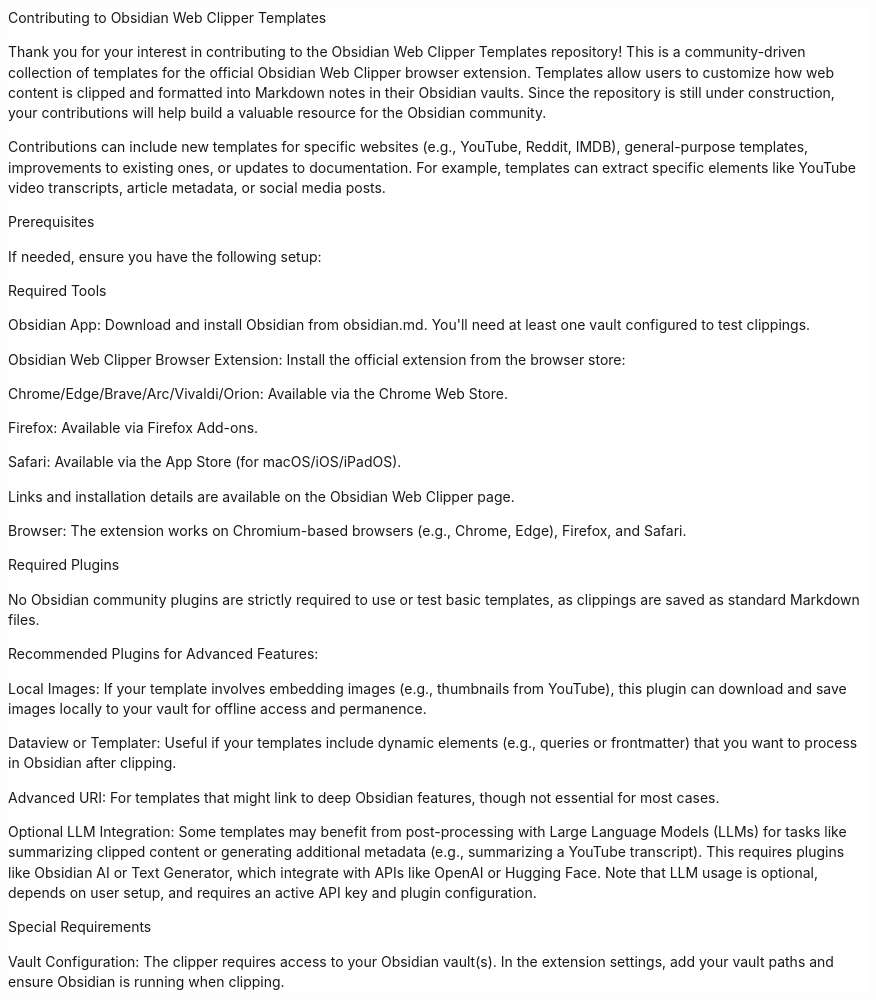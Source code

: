 Contributing to Obsidian Web Clipper Templates

Thank you for your interest in contributing to the Obsidian Web Clipper Templates repository! This is a community-driven collection of templates for the official Obsidian Web Clipper browser extension. Templates allow users to customize how web content is clipped and formatted into Markdown notes in their Obsidian vaults. Since the repository is still under construction, your contributions will help build a valuable resource for the Obsidian community.

Contributions can include new templates for specific websites (e.g., YouTube, Reddit, IMDB), general-purpose templates, improvements to existing ones, or updates to documentation. For example, templates can extract specific elements like YouTube video transcripts, article metadata, or social media posts.

Prerequisites

If needed, ensure you have the following setup:

Required Tools

Obsidian App: Download and install Obsidian from obsidian.md. You'll need at least one vault configured to test clippings.

Obsidian Web Clipper Browser Extension: Install the official extension from the browser store:

Chrome/Edge/Brave/Arc/Vivaldi/Orion: Available via the Chrome Web Store.

Firefox: Available via Firefox Add-ons.

Safari: Available via the App Store (for macOS/iOS/iPadOS).

Links and installation details are available on the Obsidian Web Clipper page.

Browser: The extension works on Chromium-based browsers (e.g., Chrome, Edge), Firefox, and Safari.

Required Plugins

No Obsidian community plugins are strictly required to use or test basic templates, as clippings are saved as standard Markdown files.

Recommended Plugins for Advanced Features:

Local Images: If your template involves embedding images (e.g., thumbnails from YouTube), this plugin can download and save images locally to your vault for offline access and permanence.

Dataview or Templater: Useful if your templates include dynamic elements (e.g., queries or frontmatter) that you want to process in Obsidian after clipping.

Advanced URI: For templates that might link to deep Obsidian features, though not essential for most cases.

Optional LLM Integration: Some templates may benefit from post-processing with Large Language Models (LLMs) for tasks like summarizing clipped content or generating additional metadata (e.g., summarizing a YouTube transcript). This requires plugins like Obsidian AI or Text Generator, which integrate with APIs like OpenAI or Hugging Face. Note that LLM usage is optional, depends on user setup, and requires an active API key and plugin configuration.

Special Requirements

Vault Configuration: The clipper requires access to your Obsidian vault(s). In the extension settings, add your vault paths and ensure Obsidian is running when clipping.
